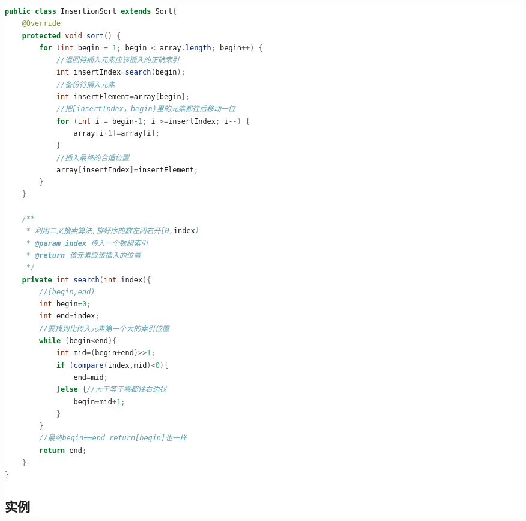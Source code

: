 ```java
public class InsertionSort extends Sort{
    @Override
    protected void sort() {
        for (int begin = 1; begin < array.length; begin++) {
            //返回待插入元素应该插入的正确索引
            int insertIndex=search(begin);
            //备份待插入元素
            int insertElement=array[begin];
            //把[insertIndex，begin)里的元素都往后移动一位
            for (int i = begin-1; i >=insertIndex; i--) {
                array[i+1]=array[i];
            }
            //插入最终的合适位置
            array[insertIndex]=insertElement;
        }
    }

    /**
     * 利用二叉搜索算法,排好序的数左闭右开[0,index)
     * @param index 传入一个数组索引
     * @return 该元素应该插入的位置
     */
    private int search(int index){
        //[begin,end)
        int begin=0;
        int end=index;
        //要找到比传入元素第一个大的索引位置
        while (begin<end){
            int mid=(begin+end)>>1;
            if (compare(index,mid)<0){
                end=mid;
            }else {//大于等于零都往右边找
                begin=mid+1;
            }
        }
        //最终begin==end return[begin]也一样
        return end;
    }
}
```

## 实例
